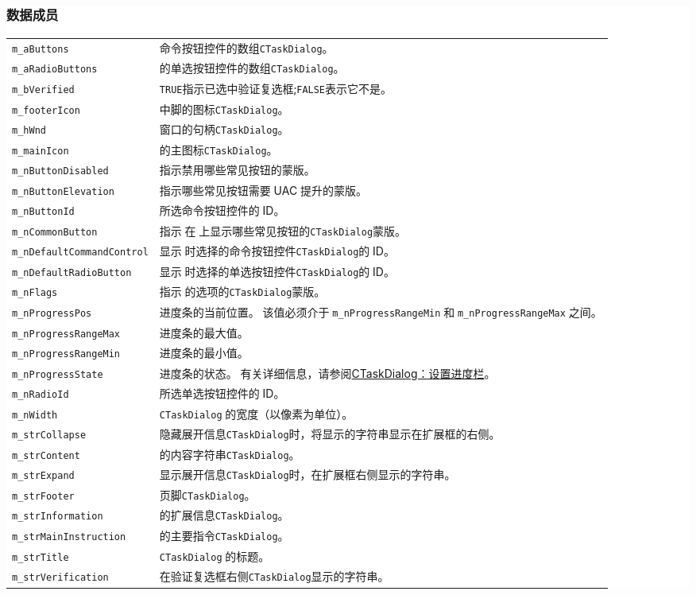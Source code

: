 ### <a name="data-members"></a>数据成员

|||
|-|-|
|`m_aButtons`|命令按钮控件的数组`CTaskDialog`。|
|`m_aRadioButtons`|的单选按钮控件的数组`CTaskDialog`。|
|`m_bVerified`|`TRUE`指示已选中验证复选框;`FALSE`表示它不是。|
|`m_footerIcon`|中脚的图标`CTaskDialog`。|
|`m_hWnd`|窗口的句柄`CTaskDialog`。|
|`m_mainIcon`|的主图标`CTaskDialog`。|
|`m_nButtonDisabled`|指示禁用哪些常见按钮的蒙版。|
|`m_nButtonElevation`|指示哪些常见按钮需要 UAC 提升的蒙版。|
|`m_nButtonId`|所选命令按钮控件的 ID。|
|`m_nCommonButton`|指示 在 上显示哪些常见按钮的`CTaskDialog`蒙版。|
|`m_nDefaultCommandControl`|显示 时选择的命令按钮控件`CTaskDialog`的 ID。|
|`m_nDefaultRadioButton`|显示 时选择的单选按钮控件`CTaskDialog`的 ID。|
|`m_nFlags`|指示 的选项的`CTaskDialog`蒙版。|
|`m_nProgressPos`|进度条的当前位置。  该值必须介于 `m_nProgressRangeMin` 和 `m_nProgressRangeMax` 之间。|
|`m_nProgressRangeMax`|进度条的最大值。|
|`m_nProgressRangeMin`|进度条的最小值。|
|`m_nProgressState`|进度条的状态。 有关详细信息，请参阅[CTaskDialog：设置进度栏](#setprogressbarstate)。|
|`m_nRadioId`|所选单选按钮控件的 ID。|
|`m_nWidth`|`CTaskDialog` 的宽度（以像素为单位）。|
|`m_strCollapse`|隐藏展开信息`CTaskDialog`时，将显示的字符串显示在扩展框的右侧。|
|`m_strContent`|的内容字符串`CTaskDialog`。|
|`m_strExpand`|显示展开信息`CTaskDialog`时，在扩展框右侧显示的字符串。|
|`m_strFooter`|页脚`CTaskDialog`。|
|`m_strInformation`|的扩展信息`CTaskDialog`。|
|`m_strMainInstruction`|的主要指令`CTaskDialog`。|
|`m_strTitle`|`CTaskDialog` 的标题。|
|`m_strVerification`|在验证复选框右侧`CTaskDialog`显示的字符串。|
